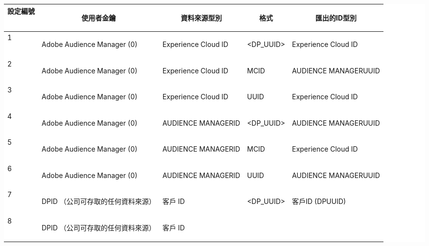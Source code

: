<table id="table_DAEE5BC75DCB4FC690C4BAE41F627DEC"> 
 <thead> 
  <tr> 
   <th colname="col01" class="entry"> 設定編號 </th> 
   <th colname="col1" class="entry"> <p>使用者金鑰 </p> </th> 
   <th colname="col2" class="entry"> <p>資料來源型別 </p> </th> 
   <th colname="col3" class="entry"> <p>格式 </p> </th> 
   <th colname="col4" class="entry"> <p>匯出的ID型別 </p> </th> 
  </tr>
 </thead>
 <tbody> 
  <tr> 
   <td colname="col01"> 1 </td> 
   <td colname="col1"> <p>Adobe Audience Manager (0) </p> </td> 
   <td colname="col2"> <p>Experience Cloud ID </p> </td> 
   <td colname="col3"> <p>&lt;DP_UUID&gt; </p> </td> 
   <td colname="col4"> <p>Experience Cloud ID </p> </td> 
  </tr> 
  <tr> 
   <td colname="col01"> 2 </td> 
   <td colname="col1"> <p>Adobe Audience Manager (0) </p> </td> 
   <td colname="col2"> <p>Experience Cloud ID </p> </td> 
   <td colname="col3"> <p>MCID </p> </td> 
   <td colname="col4"> <p>AUDIENCE MANAGERUUID </p> </td> 
  </tr> 
  <tr> 
   <td colname="col01"> 3 </td> 
   <td colname="col1"> <p>Adobe Audience Manager (0) </p> </td> 
   <td colname="col2"> <p>Experience Cloud ID </p> </td> 
   <td colname="col3"> <p>UUID </p> </td> 
   <td colname="col4"> <p>Experience Cloud ID </p> </td> 
  </tr> 
  <tr> 
   <td colname="col01"> 4 </td> 
   <td colname="col1"> <p>Adobe Audience Manager (0) </p> </td> 
   <td colname="col2"> <p>AUDIENCE MANAGERID </p> </td> 
   <td colname="col3"> <p>&lt;DP_UUID&gt; </p> </td> 
   <td colname="col4"> <p>AUDIENCE MANAGERUUID </p> </td> 
  </tr> 
  <tr> 
   <td colname="col01"> 5 </td> 
   <td colname="col1"> <p>Adobe Audience Manager (0) </p> </td> 
   <td colname="col2"> <p>AUDIENCE MANAGERID </p> </td> 
   <td colname="col3"> <p>MCID </p> </td> 
   <td colname="col4"> <p>Experience Cloud ID </p> </td> 
  </tr> 
  <tr> 
   <td colname="col01"> 6 </td> 
   <td colname="col1"> <p>Adobe Audience Manager (0) </p> </td> 
   <td colname="col2"> <p>AUDIENCE MANAGERID </p> </td> 
   <td colname="col3"> <p>UUID </p> </td> 
   <td colname="col4"> <p>AUDIENCE MANAGERUUID </p> </td> 
  </tr> 
  <tr> 
   <td colname="col01"> 7 </td> 
   <td colname="col1"> <p>DPID （公司可存取的任何資料來源） </p> </td> 
   <td colname="col2"> <p>客戶 ID </p> </td> 
   <td colname="col3"> <p>&lt;DP_UUID&gt; </p> </td> 
   <td colname="col4"> <p>客戶ID (DPUUID) </p> </td> 
  </tr> 
  <tr> 
   <td colname="col01"> 8 </td> 
   <td colname="col1"> <p>DPID （公司可存取的任何資料來源） </p> </td> 
   <td colname="col2"> <p>客戶 ID </p> </td> 